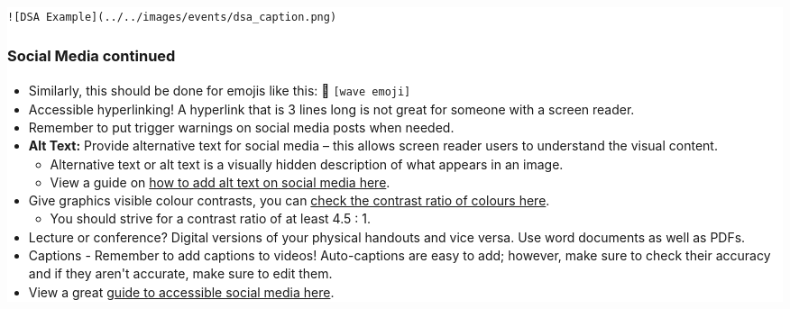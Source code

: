     ![DSA Example](../../images/events/dsa_caption.png)

### Social Media continued
*   Similarly, this should be done for emojis like this: 👋 `[wave emoji]`
*   Accessible hyperlinking! A hyperlink that is 3 lines long is not great for someone with a screen reader.
*   Remember to put trigger warnings on social media posts when needed.
*   **Alt Text:** Provide alternative text for social media – this allows screen reader users to understand the visual content.
    *   Alternative text or alt text is a visually hidden description of what appears in an image.
    *   View a guide on [how to add alt text on social media here](https://www.perkins.org/how-to-add-alt-text-on-social-media/).
*   Give graphics visible colour contrasts, you can [check the contrast ratio of colours here](https://webaim.org/resources/contrastchecker/).
    *   You should strive for a contrast ratio of at least 4.5 : 1.
*   Lecture or conference? Digital versions of your physical handouts and vice versa. Use word documents as well as PDFs.
*   Captions - Remember to add captions to videos! Auto-captions are easy to add; however, make sure to check their accuracy and if they aren't accurate, make sure to edit them.
*   View a great [guide to accessible social media here](https://www.and.org.au/articles.php/43/how-to-write-more-accessible-social-media-posts).
